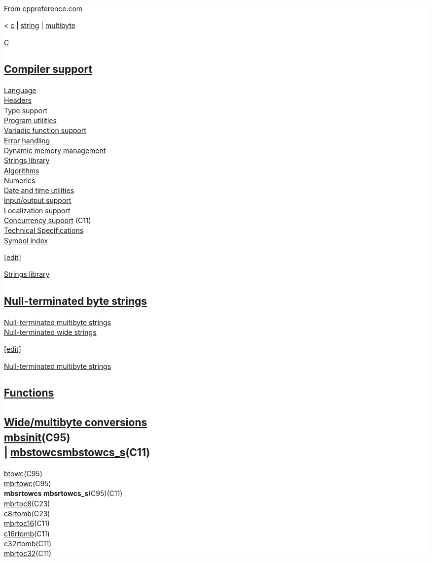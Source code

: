 From cppreference.com

< [c](../../../c.html "c")‎ | [string](../../string.html "c/string")‎ | [multibyte](../multibyte.html "c/string/multibyte")

[ C](../../../c.html "c")

[Compiler support](../../compiler_support.html "c/compiler support")  
---  
[Language](../../language.html "c/language")  
[Headers](../../header.html "c/header")  
[Type support](../../types.html "c/types")  
[Program utilities](../../program.html "c/program")  
[Variadic function support](../../variadic.html "c/variadic")  
[Error handling](../../error.html "c/error")  
[Dynamic memory management](../../memory.html "c/memory")  
[Strings library](../../string.html "c/string")  
[Algorithms](../../algorithm.html "c/algorithm")  
[Numerics](../../numeric.html "c/numeric")  
[Date and time utilities](../../chrono.html "c/chrono")  
[Input/output support](../../io.html "c/io")  
[Localization support](../../locale.html "c/locale")  
[Concurrency support](../../thread.html "c/thread") (C11)  
[Technical Specifications](../../experimental.html "c/experimental")  
[Symbol index](../../index.html "c/symbol index")  
  
[[edit]](https://en.cppreference.com/mwiki/index.php?title=Template:c/navbar_content&action=edit)

[ Strings library](../../string.html "c/string")

[Null-terminated byte strings](../byte.html "c/string/byte")  
---  
[Null-terminated multibyte strings](../multibyte.html "c/string/multibyte")  
[Null-terminated wide strings](../wide.html "c/string/wide")  
  
[[edit]](https://en.cppreference.com/mwiki/index.php?title=Template:c/string/navbar_content&action=edit)

[ Null-terminated multibyte strings](../multibyte.html "c/string/multibyte")

[Functions](../multibyte.html#Functions "c/string/multibyte")  
---  
[Wide/multibyte conversions](../multibyte.html#Multibyte.2Fwide_character_conversions "c/string/multibyte")  
[mbsinit](mbsinit.html "c/string/multibyte/mbsinit")(C95)  
| [mbstowcsmbstowcs_s](mbstowcs.html "c/string/multibyte/mbstowcs")(C11)  
---  
[btowc](btowc.html "c/string/multibyte/btowc")(C95)  
[mbrtowc](mbrtowc.html "c/string/multibyte/mbrtowc")(C95)  
**mbsrtowcs mbsrtowcs_s**(C95)(C11)` `  
[mbrtoc8](mbrtoc8.html "c/string/multibyte/mbrtoc8")(C23)  
[c8rtomb](c8rtomb.html "c/string/multibyte/c8rtomb")(C23)  
[mbrtoc16](mbrtoc16.html "c/string/multibyte/mbrtoc16")(C11)  
[c16rtomb](c16rtomb.html "c/string/multibyte/c16rtomb")(C11)  
[c32rtomb](c32rtomb.html "c/string/multibyte/c32rtomb")(C11)  
[mbrtoc32](mbrtoc32.html "c/string/multibyte/mbrtoc32")(C11)  
  